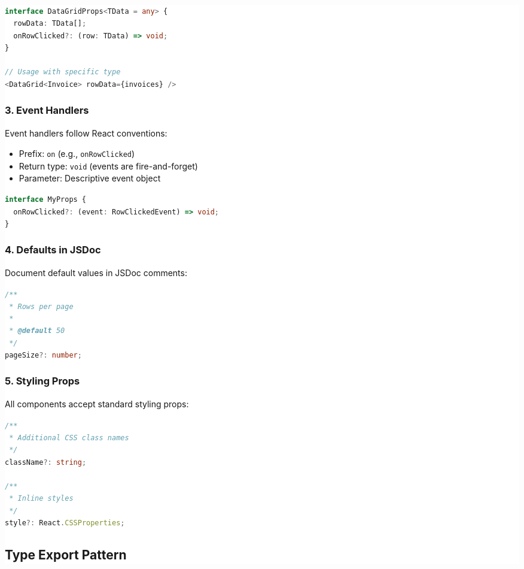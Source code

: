 ```typescript
interface DataGridProps<TData = any> {
  rowData: TData[];
  onRowClicked?: (row: TData) => void;
}

// Usage with specific type
<DataGrid<Invoice> rowData={invoices} />
```

### 3. Event Handlers

Event handlers follow React conventions:

- Prefix: `on` (e.g., `onRowClicked`)
- Return type: `void` (events are fire-and-forget)
- Parameter: Descriptive event object

```typescript
interface MyProps {
  onRowClicked?: (event: RowClickedEvent) => void;
}
```

### 4. Defaults in JSDoc

Document default values in JSDoc comments:

```typescript
/**
 * Rows per page
 *
 * @default 50
 */
pageSize?: number;
```

### 5. Styling Props

All components accept standard styling props:

```typescript
/**
 * Additional CSS class names
 */
className?: string;

/**
 * Inline styles
 */
style?: React.CSSProperties;
```

## Type Export Pattern
